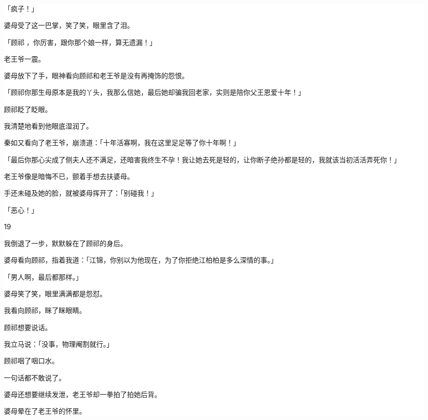 「疯子！」


婆母受了这一巴掌，笑了笑，眼里含了泪。


「顾祁 ，你厉害，跟你那个娘一样，算无遗漏！」


老王爷一震。


婆母放下了手，眼神看向顾祁和老王爷是没有再掩饰的怨恨。


「顾祁你那生母原本是我的丫头，我那么信她，最后她却骗我回老家，实则是陪你父王恩爱十年！」


顾祁眨了眨眼。


我清楚地看到他眼底湿润了。


秦如又看向了老王爷，崩溃道：「十年活寡啊，我在这里足足等了你十年啊！」


「最后你那心尖成了侧夫人还不满足，还暗害我终生不孕！我让她去死是轻的，让你断子绝孙都是轻的，我就该当初活活弄死你！」


老王爷像是暗悔不已，颤着手想去扶婆母。


手还未碰及她的脸，就被婆母挥开了：「别碰我！」


「恶心！」


19


我倒退了一步，默默躲在了顾祁的身后。


婆母看向顾祁，指着我道：「江锦，你别以为他现在，为了你拒绝江柏柏是多么深情的事。」


「男人啊，最后都那样。」


婆母笑了笑，眼里满满都是怨怼。


我看向顾祁，眯了眯眼睛。


顾祁想要说话。


我立马说：「没事，物理阉割就行。」


顾祁咽了咽口水。


一句话都不敢说了。


婆母还想要继续发泄，老王爷却一拳拍了拍她后背。


婆母晕在了老王爷的怀里。
